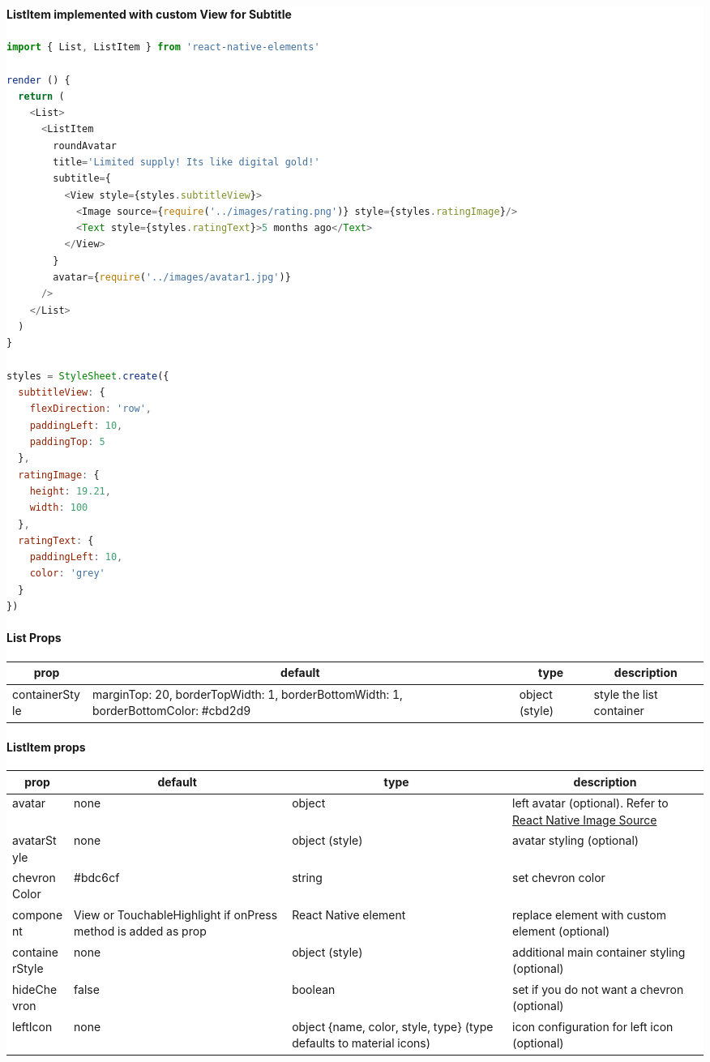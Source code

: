 #### ListItem implemented with custom View for Subtitle

```js
import { List, ListItem } from 'react-native-elements'

render () {
  return (
    <List>
      <ListItem
        roundAvatar
        title='Limited supply! Its like digital gold!'
        subtitle={
          <View style={styles.subtitleView}>
            <Image source={require('../images/rating.png')} style={styles.ratingImage}/>
            <Text style={styles.ratingText}>5 months ago</Text>
          </View>
        }
        avatar={require('../images/avatar1.jpg')}
      />
    </List>
  )
}

styles = StyleSheet.create({
  subtitleView: {
    flexDirection: 'row',
    paddingLeft: 10,
    paddingTop: 5
  },
  ratingImage: {
    height: 19.21,
    width: 100
  },
  ratingText: {
    paddingLeft: 10,
    color: 'grey'
  }
})

```

#### List Props

| prop | default | type | description |
| ---- | ---- | ----| ---- |
| containerStyle | marginTop: 20, borderTopWidth: 1, borderBottomWidth: 1, borderBottomColor: #cbd2d9 | object (style) | style the list container |


#### ListItem props

| prop | default | type | description |
| ---- | ---- | ----| ---- |
| avatar | none | object| left avatar (optional). Refer to [React Native Image Source](https://facebook.github.io/react-native/docs/images.html) |
| avatarStyle | none | object (style) | avatar styling (optional) |
| chevronColor | #bdc6cf | string | set chevron color |
| component | View or TouchableHighlight if onPress method is added as prop | React Native element | replace element with custom element (optional) |
| containerStyle | none | object (style) | additional main container styling (optional) |
| hideChevron | false | boolean | set if you do not want a chevron (optional) |
| leftIcon | none | object {name, color, style, type} (type defaults to material icons) | icon configuration for left icon (optional) |